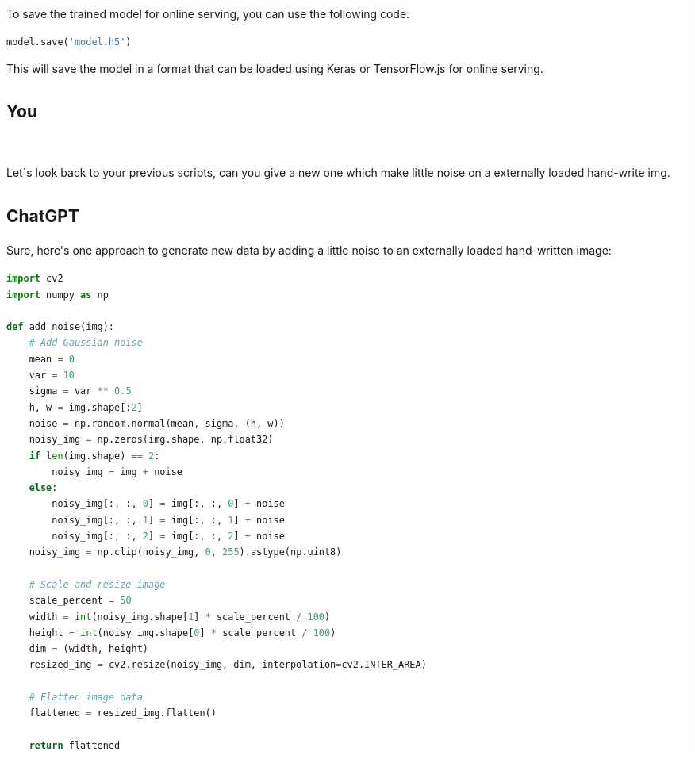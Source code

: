 To save the trained model for online serving, you can use the following code:

```python
model.save('model.h5')
```

This will save the model in a format that can be loaded using Keras or TensorFlow.js for online serving.

You
---

 

Let\`s look back to your previous scripts, can you give a new one which make little noise on a externally loaded hand-write img.

ChatGPT
-------

Sure, here's one approach to generate new data by adding a little noise to an externally loaded hand-written image:

```python
import cv2
import numpy as np

def add_noise(img):
    # Add Gaussian noise
    mean = 0
    var = 10
    sigma = var ** 0.5
    h, w = img.shape[:2]
    noise = np.random.normal(mean, sigma, (h, w))
    noisy_img = np.zeros(img.shape, np.float32)
    if len(img.shape) == 2:
        noisy_img = img + noise
    else:
        noisy_img[:, :, 0] = img[:, :, 0] + noise
        noisy_img[:, :, 1] = img[:, :, 1] + noise
        noisy_img[:, :, 2] = img[:, :, 2] + noise
    noisy_img = np.clip(noisy_img, 0, 255).astype(np.uint8)

    # Scale and resize image
    scale_percent = 50
    width = int(noisy_img.shape[1] * scale_percent / 100)
    height = int(noisy_img.shape[0] * scale_percent / 100)
    dim = (width, height)
    resized_img = cv2.resize(noisy_img, dim, interpolation=cv2.INTER_AREA)

    # Flatten image data
    flattened = resized_img.flatten()

    return flattened
```
